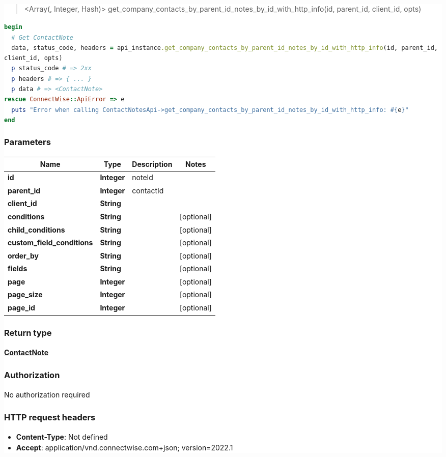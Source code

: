 > <Array(<ContactNote>, Integer, Hash)> get_company_contacts_by_parent_id_notes_by_id_with_http_info(id, parent_id, client_id, opts)

```ruby
begin
  # Get ContactNote
  data, status_code, headers = api_instance.get_company_contacts_by_parent_id_notes_by_id_with_http_info(id, parent_id, client_id, opts)
  p status_code # => 2xx
  p headers # => { ... }
  p data # => <ContactNote>
rescue ConnectWise::ApiError => e
  puts "Error when calling ContactNotesApi->get_company_contacts_by_parent_id_notes_by_id_with_http_info: #{e}"
end
```

### Parameters

| Name | Type | Description | Notes |
| ---- | ---- | ----------- | ----- |
| **id** | **Integer** | noteId |  |
| **parent_id** | **Integer** | contactId |  |
| **client_id** | **String** |  |  |
| **conditions** | **String** |  | [optional] |
| **child_conditions** | **String** |  | [optional] |
| **custom_field_conditions** | **String** |  | [optional] |
| **order_by** | **String** |  | [optional] |
| **fields** | **String** |  | [optional] |
| **page** | **Integer** |  | [optional] |
| **page_size** | **Integer** |  | [optional] |
| **page_id** | **Integer** |  | [optional] |

### Return type

[**ContactNote**](ContactNote.md)

### Authorization

No authorization required

### HTTP request headers

- **Content-Type**: Not defined
- **Accept**: application/vnd.connectwise.com+json; version=2022.1
